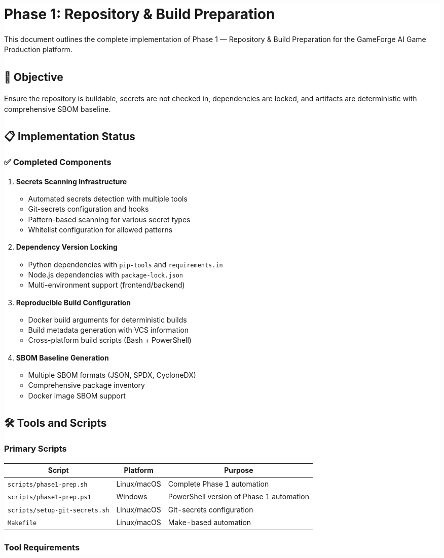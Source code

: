 # Phase 1: Repository & Build Preparation

This document outlines the complete implementation of Phase 1 — Repository & Build Preparation for the GameForge AI Game Production platform.

## 🎯 Objective

Ensure the repository is buildable, secrets are not checked in, dependencies are locked, and artifacts are deterministic with comprehensive SBOM baseline.

## 📋 Implementation Status

### ✅ Completed Components

1. **Secrets Scanning Infrastructure**
   - Automated secrets detection with multiple tools
   - Git-secrets configuration and hooks
   - Pattern-based scanning for various secret types
   - Whitelist configuration for allowed patterns

2. **Dependency Version Locking**
   - Python dependencies with `pip-tools` and `requirements.in`
   - Node.js dependencies with `package-lock.json`
   - Multi-environment support (frontend/backend)

3. **Reproducible Build Configuration**
   - Docker build arguments for deterministic builds
   - Build metadata generation with VCS information
   - Cross-platform build scripts (Bash + PowerShell)

4. **SBOM Baseline Generation**
   - Multiple SBOM formats (JSON, SPDX, CycloneDX)
   - Comprehensive package inventory
   - Docker image SBOM support

## 🛠️ Tools and Scripts

### Primary Scripts

| Script | Platform | Purpose |
|--------|----------|---------|
| `scripts/phase1-prep.sh` | Linux/macOS | Complete Phase 1 automation |
| `scripts/phase1-prep.ps1` | Windows | PowerShell version of Phase 1 automation |
| `scripts/setup-git-secrets.sh` | Linux/macOS | Git-secrets configuration |
| `Makefile` | Linux/macOS | Make-based automation |

### Tool Requirements
